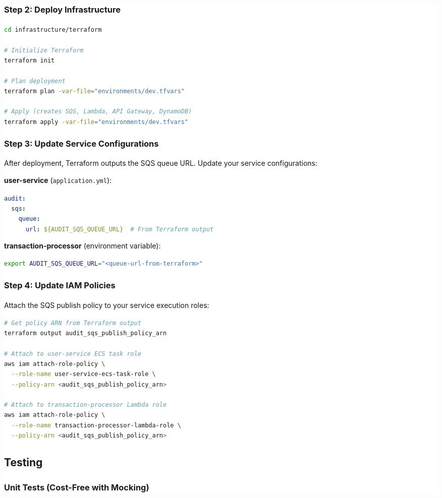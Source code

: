 ### Step 2: Deploy Infrastructure

```bash
cd infrastructure/terraform

# Initialize Terraform
terraform init

# Plan deployment
terraform plan -var-file="environments/dev.tfvars"

# Apply (creates SQS, Lambda, API Gateway, DynamoDB)
terraform apply -var-file="environments/dev.tfvars"
```

### Step 3: Update Service Configurations

After deployment, Terraform outputs the SQS queue URL. Update your service configurations:

**user-service** (`application.yml`):
```yaml
audit:
  sqs:
    queue:
      url: ${AUDIT_SQS_QUEUE_URL}  # From Terraform output
```

**transaction-processor** (environment variable):
```bash
export AUDIT_SQS_QUEUE_URL="<queue-url-from-terraform>"
```

### Step 4: Update IAM Policies

Attach the SQS publish policy to your service execution roles:

```bash
# Get policy ARN from Terraform output
terraform output audit_sqs_publish_policy_arn

# Attach to user-service ECS task role
aws iam attach-role-policy \
  --role-name user-service-ecs-task-role \
  --policy-arn <audit_sqs_publish_policy_arn>

# Attach to transaction-processor Lambda role
aws iam attach-role-policy \
  --role-name transaction-processor-lambda-role \
  --policy-arn <audit_sqs_publish_policy_arn>
```

## Testing

### Unit Tests (Cost-Free with Mocking)
